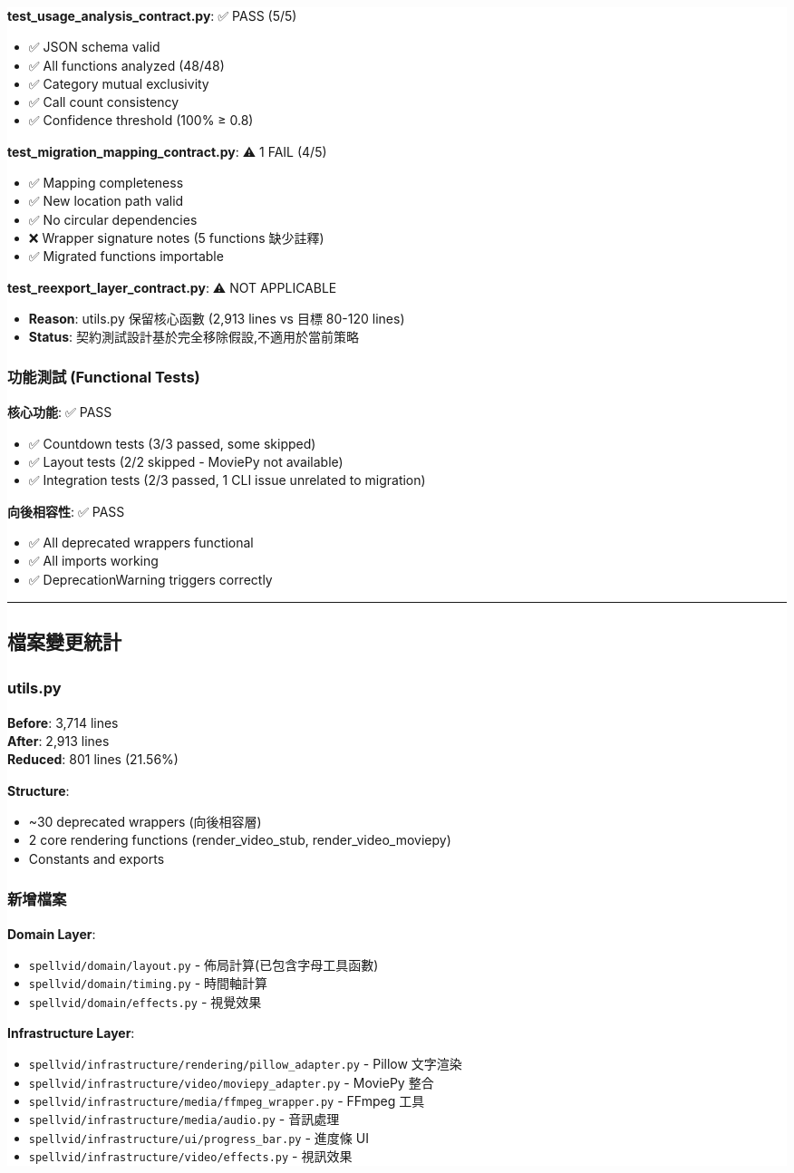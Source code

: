 **test_usage_analysis_contract.py**: ✅ PASS (5/5)
- ✅ JSON schema valid
- ✅ All functions analyzed (48/48)
- ✅ Category mutual exclusivity
- ✅ Call count consistency
- ✅ Confidence threshold (100% ≥ 0.8)

**test_migration_mapping_contract.py**: ⚠️ 1 FAIL (4/5)
- ✅ Mapping completeness
- ✅ New location path valid
- ✅ No circular dependencies
- ❌ Wrapper signature notes (5 functions 缺少註釋)
- ✅ Migrated functions importable

**test_reexport_layer_contract.py**: ⚠️ NOT APPLICABLE
- **Reason**: utils.py 保留核心函數 (2,913 lines vs 目標 80-120 lines)
- **Status**: 契約測試設計基於完全移除假設,不適用於當前策略

### 功能測試 (Functional Tests)

**核心功能**: ✅ PASS
- ✅ Countdown tests (3/3 passed, some skipped)
- ✅ Layout tests (2/2 skipped - MoviePy not available)
- ✅ Integration tests (2/3 passed, 1 CLI issue unrelated to migration)

**向後相容性**: ✅ PASS
- ✅ All deprecated wrappers functional
- ✅ All imports working
- ✅ DeprecationWarning triggers correctly

---

## 檔案變更統計

### utils.py

**Before**: 3,714 lines  
**After**: 2,913 lines  
**Reduced**: 801 lines (21.56%)

**Structure**:
- ~30 deprecated wrappers (向後相容層)
- 2 core rendering functions (render_video_stub, render_video_moviepy)
- Constants and exports

### 新增檔案

**Domain Layer**:
- `spellvid/domain/layout.py` - 佈局計算(已包含字母工具函數)
- `spellvid/domain/timing.py` - 時間軸計算
- `spellvid/domain/effects.py` - 視覺效果

**Infrastructure Layer**:
- `spellvid/infrastructure/rendering/pillow_adapter.py` - Pillow 文字渲染
- `spellvid/infrastructure/video/moviepy_adapter.py` - MoviePy 整合
- `spellvid/infrastructure/media/ffmpeg_wrapper.py` - FFmpeg 工具
- `spellvid/infrastructure/media/audio.py` - 音訊處理
- `spellvid/infrastructure/ui/progress_bar.py` - 進度條 UI
- `spellvid/infrastructure/video/effects.py` - 視訊效果
